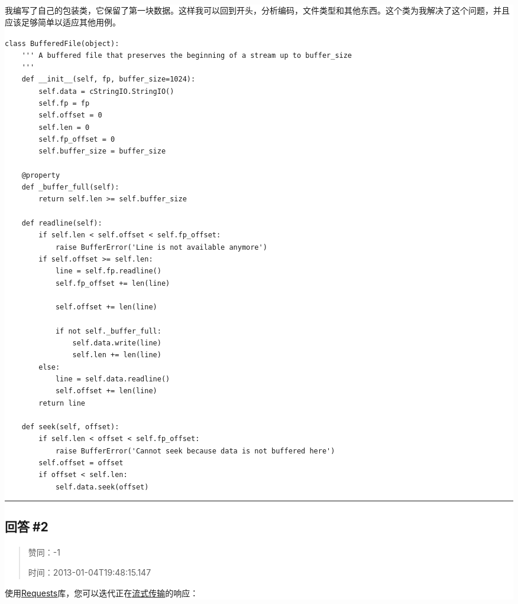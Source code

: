 我编写了自己的包装类，它保留了第一块数据。这样我可以回到开头，分析编码，文件类型和其他东西。这个类为我解决了这个问题，并且应该足够简单以适应其他用例。

```
class BufferedFile(object):
    ''' A buffered file that preserves the beginning of a stream up to buffer_size
    '''
    def __init__(self, fp, buffer_size=1024):
        self.data = cStringIO.StringIO()
        self.fp = fp
        self.offset = 0
        self.len = 0
        self.fp_offset = 0
        self.buffer_size = buffer_size

    @property
    def _buffer_full(self):
        return self.len >= self.buffer_size

    def readline(self):
        if self.len < self.offset < self.fp_offset:
            raise BufferError('Line is not available anymore')
        if self.offset >= self.len:
            line = self.fp.readline()
            self.fp_offset += len(line)

            self.offset += len(line)

            if not self._buffer_full:
                self.data.write(line)
                self.len += len(line)
        else:
            line = self.data.readline()
            self.offset += len(line)
        return line

    def seek(self, offset):
        if self.len < offset < self.fp_offset:
            raise BufferError('Cannot seek because data is not buffered here')
        self.offset = offset
        if offset < self.len:
            self.data.seek(offset) 
```

* * *

## 回答 #2

> 赞同：-1
> 
> 时间：2013-01-04T19:48:15.147

使用[Requests](http://docs.python-requests.org/en/latest/)库，您可以迭代正在[流式传输](http://docs.python-requests.org/en/latest/user/advanced/#streaming-requests)的响应：
